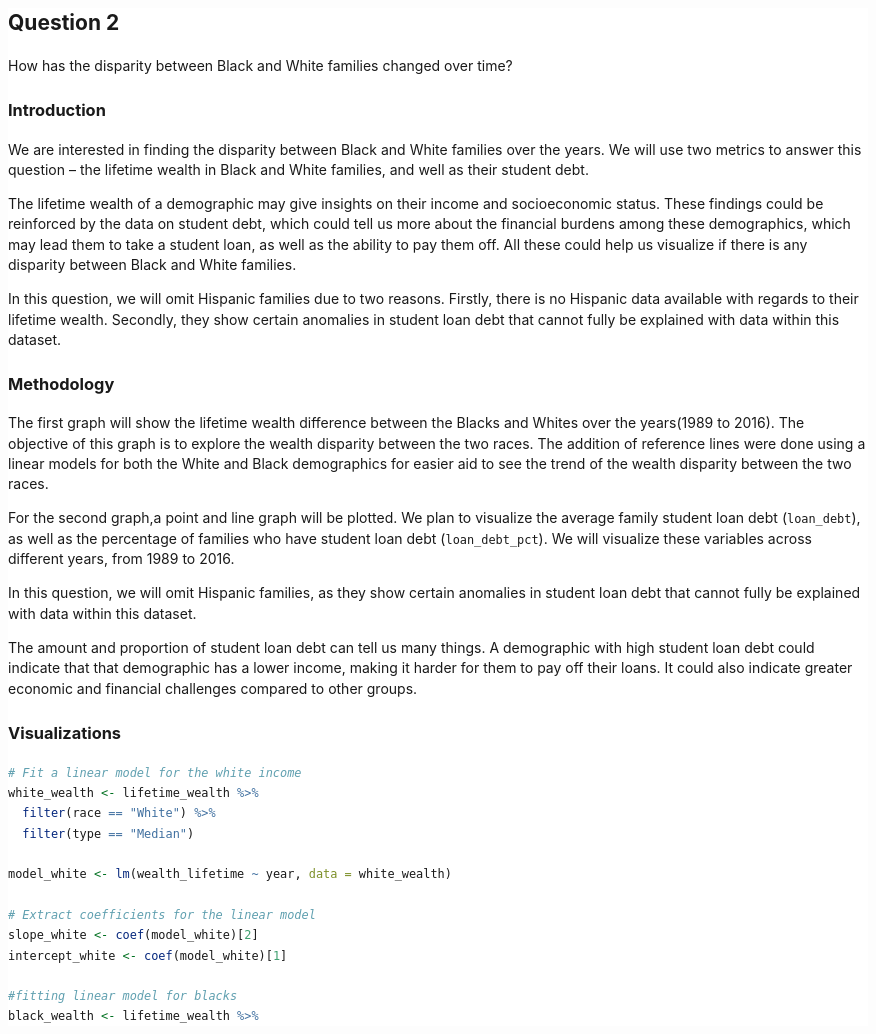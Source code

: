 
## Question 2

How has the disparity between Black and White families changed over
time?

### Introduction

We are interested in finding the disparity between Black and White
families over the years. We will use two metrics to answer this question
– the lifetime wealth in Black and White families, and well as their
student debt.

The lifetime wealth of a demographic may give insights on their income
and socioeconomic status. These findings could be reinforced by the data
on student debt, which could tell us more about the financial burdens
among these demographics, which may lead them to take a student loan, as
well as the ability to pay them off. All these could help us visualize
if there is any disparity between Black and White families.

In this question, we will omit Hispanic families due to two reasons.
Firstly, there is no Hispanic data available with regards to their
lifetime wealth. Secondly, they show certain anomalies in student loan
debt that cannot fully be explained with data within this dataset.

### Methodology

The first graph will show the lifetime wealth difference between the
Blacks and Whites over the years(1989 to 2016). The objective of this
graph is to explore the wealth disparity between the two races. The
addition of reference lines were done using a linear models for both the
White and Black demographics for easier aid to see the trend of the
wealth disparity between the two races.

For the second graph,a point and line graph will be plotted. We plan to
visualize the average family student loan debt (`loan_debt`), as well as
the percentage of families who have student loan debt (`loan_debt_pct`).
We will visualize these variables across different years, from 1989 to
2016.

In this question, we will omit Hispanic families, as they show certain
anomalies in student loan debt that cannot fully be explained with data
within this dataset.

The amount and proportion of student loan debt can tell us many things.
A demographic with high student loan debt could indicate that that
demographic has a lower income, making it harder for them to pay off
their loans. It could also indicate greater economic and financial
challenges compared to other groups.

### Visualizations

``` r
# Fit a linear model for the white income
white_wealth <- lifetime_wealth %>% 
  filter(race == "White") %>% 
  filter(type == "Median")

model_white <- lm(wealth_lifetime ~ year, data = white_wealth)

# Extract coefficients for the linear model
slope_white <- coef(model_white)[2]
intercept_white <- coef(model_white)[1]

#fitting linear model for blacks 
black_wealth <- lifetime_wealth %>% 
```